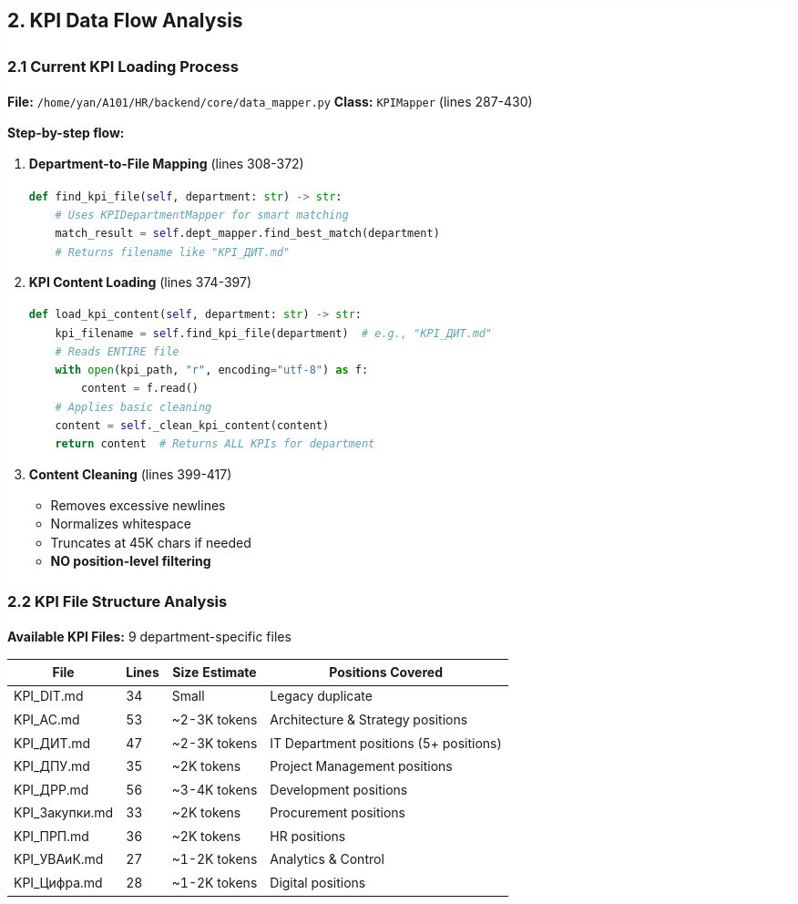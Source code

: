 ## 2. KPI Data Flow Analysis

### 2.1 Current KPI Loading Process

**File:** `/home/yan/A101/HR/backend/core/data_mapper.py`
**Class:** `KPIMapper` (lines 287-430)

**Step-by-step flow:**

1. **Department-to-File Mapping** (lines 308-372)
   ```python
   def find_kpi_file(self, department: str) -> str:
       # Uses KPIDepartmentMapper for smart matching
       match_result = self.dept_mapper.find_best_match(department)
       # Returns filename like "KPI_ДИТ.md"
   ```

2. **KPI Content Loading** (lines 374-397)
   ```python
   def load_kpi_content(self, department: str) -> str:
       kpi_filename = self.find_kpi_file(department)  # e.g., "KPI_ДИТ.md"
       # Reads ENTIRE file
       with open(kpi_path, "r", encoding="utf-8") as f:
           content = f.read()
       # Applies basic cleaning
       content = self._clean_kpi_content(content)
       return content  # Returns ALL KPIs for department
   ```

3. **Content Cleaning** (lines 399-417)
   - Removes excessive newlines
   - Normalizes whitespace
   - Truncates at 45K chars if needed
   - **NO position-level filtering**

### 2.2 KPI File Structure Analysis

**Available KPI Files:** 9 department-specific files

| File | Lines | Size Estimate | Positions Covered |
|------|-------|---------------|-------------------|
| KPI_DIT.md | 34 | Small | Legacy duplicate |
| KPI_АС.md | 53 | ~2-3K tokens | Architecture & Strategy positions |
| KPI_ДИТ.md | 47 | ~2-3K tokens | IT Department positions (5+ positions) |
| KPI_ДПУ.md | 35 | ~2K tokens | Project Management positions |
| KPI_ДРР.md | 56 | ~3-4K tokens | Development positions |
| KPI_Закупки.md | 33 | ~2K tokens | Procurement positions |
| KPI_ПРП.md | 36 | ~2K tokens | HR positions |
| KPI_УВАиК.md | 27 | ~1-2K tokens | Analytics & Control |
| KPI_Цифра.md | 28 | ~1-2K tokens | Digital positions |
